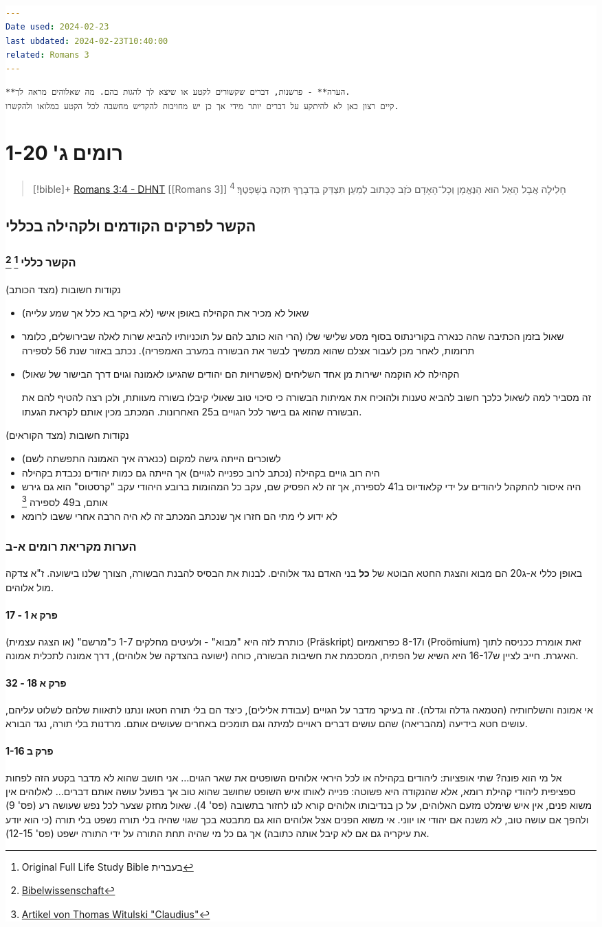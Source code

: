 ```yaml
---
Date used: 2024-02-23
last ubdated: 2024-02-23T10:40:00
related: Romans 3
---
```

```ad-info
**הערה** - פרשנות, דברים שקשורים לקטע או שיצא לך להגות בהם. מה שאלוהים מראה לך.
קיים רצון כאן לא להיתקע על דברים יותר מידי אך כן יש מחויבות להקדיש מחשבה לכל הקטע במלואו ולהקשרו.

```

# רומים ג' 1-20
> [!bible]+ [Romans 3:4 - DHNT](https://bolls.life/DHNT/45/3/) [[Romans 3]]
>  <sup> 4 </sup>חָלִילָה אֲבָל הָאֵל הוּא הַנֶּאֱמָן וְכָל־הָאָדָם כֹּזֵב כַּכָּתוּב לְמַעַן תִּצְדַּק בִּדְבָרֶךָ תִּזְכֶּה בְשָׁפְטֶךָ׃


## הקשר לפרקים הקודמים ולקהילה בכללי

### הקשר כללי [^1]  [^2]
נקודות חשובות (מצד הכותב)
- שאול לא מכיר את הקהילה באופן אישי (לא ביקר בא כלל אך שמע עלייה) 
- שאול בזמן הכתיבה שהה כנארה בקורינתוס בסוף מסע שלישי שלו (הרי הוא כותב להם על תוכניותיו להביא שרות לאלה שבירושלים, כלומר תרומות, לאחר מכן לעבור אצלם שהוא ממשיך לבשר את הבשורה במערב האמפריה). נכתב באזור שנת 56 לספירה
- הקהילה לא הוקמה ישירות מן אחד השליחים (אפשרויות הם יהודים שהגיעו לאמונה וגוים דרך הבישור של שאול)

	זה מסביר למה לשאול כלכך חשוב להביא טענות ולהוכיח את אמיתות הבשורה כי סיכוי טוב שאולי קיבלו בשורה מעוותת, ולכן רצה להטיף להם את הבשורה שהוא גם בישר לכל הגויים ב25 האחרונות. המכתב מכין אותם לקראת הגעתו.

נקודות חשובות (מצד הקוראים)
- לשוכרים הייתה גישה למקום (כנארה איך האמונה התפשתה לשם)
- היה רוב גויים בקהילה (נכתב לרוב כפנייה לגויים) אך הייתה גם כמות יהודים נכבדת בקהילה 
- היה איסור להתקהל ליהודים על ידי קלאודיוס ב41 לספירה, אך זה לא הפסיק שם, עקב כל המהומות ברובע היהודי עקב "קרסטוס" הוא גם גירש אותם, ב49 לספירה [^3] 
- לא ידוע לי מתי הם חזרו אך שנכתב המכתב זה לא היה הרבה אחרי ששבו לרומא


### הערות מקריאת רומים א-ב

באופן כללי א-ג20 הם מבוא והצגת החטא הבוטא של **כל** בני האדם נגד אלוהים.
לבנות את הבסיס להבנת הבשורה, הצורך שלנו בישועה. ז"א צדקה מול אלוהים.
#### פרק א 1 - 17
כותרת לזה היא "מבוא" - ולעיטים מחלקים 1-7 כ"מרשם" (או הצגה עצמית) (Präskript) ו8-17 כפרואמיום (Proömium) זאת אומרת ככניסה לתוך האיגרת.
חייב לציין ש16-17 היא השיא של הפתיח, המסכמת את חשיבות הבשורה, כוחה (ישועה בהצדקה של אלוהים), דרך אמונה לתכלית אמונה.
#### פרק א 18 - 32
אי אמונה והשלחותיה (הטמאה גדלה וגדלה). זה בעיקר מדבר על הגויים (עבודת אלילים), כיצד הם בלי תורה חטאו ונתנו לתאוות שלהם לשלוט עליהם, עושים חטא בידיעה (מהבריאה) שהם עושים דברים ראויים למיתה וגם תומכים באחרים שעושים אותם. מרדנות בלי תורה, נגד הבורא.
#### פרק ב 1-16
אל מי הוא פונה? שתי אופציות: ליהודים בקהילה או לכל היראי אלוהים השופטים את שאר הגוים…
אני חושב שהוא לא מדבר בקטע הזה לפחות ספציפית ליהודי קהילת רומא, אלא שהנקודה היא פשוטה:
פנייה לאותו איש השופט שחושב שהוא טוב אך בפועל עושה אותם דברים… לאלוהים אין משוא פנים, אין איש שימלט מזעם האלוהים, על כן בנדיבותו אלוהים קורא לנו לחזור בתשובה (פס' 4). שאול מחזק שצער לכל נפש שעושה רע (פס' 9) ולהפך אם עושה טוב, לא משנה אם יהודי או יווני. אי משוא הפנים אצל אלוהים הוא גם מתבטא בכך שגוי שהיה בלי תורה נשפט בלי תורה (כי הוא יודע את עיקריה גם אם לא קיבל אותה כתובה) אך גם כל מי שהיה תחת התורה על ידי התורה ישפט (פס' 12-15).

[^1]: Original Full Life Study Bible בעברית
  [^2]: [Bibelwissenschaft](https://www.bibelwissenschaft.de/ressourcen/bibelkunde/bibelkunde-nt/roemerbrief-rom)
  [^3]: [Artikel von Thomas Witulski "Claudius"](https://www.bibelwissenschaft.de/ressourcen/wibilex/neues-testament/claudius)
  [^4]: Das wort [אוֹלֶה](https://hebrew-academy.org.il/keyword/%D7%90%D6%B8%D7%9C%D6%B8%D7%94_%D7%A4%D7%95%D7%A2%D7%9C)
  [^5]: Das wort [אָלָה](https://hebrew-academy.org.il/keyword/%D7%90%D6%B8%D7%9C%D6%B8%D7%94)
